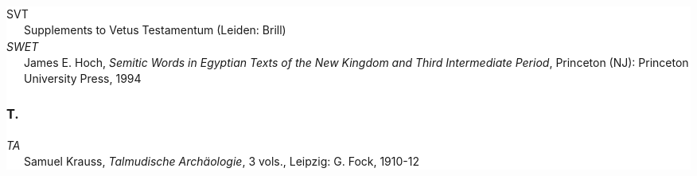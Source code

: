 <div style="padding-left: 22px; text-indent: -22px;">
SVT<br>
	 Supplements to Vetus Testamentum (Leiden: Brill)
</div>

<div style="padding-left: 22px; text-indent: -22px;">
<i>SWET</i><br>
	 James E. Hoch, <i>Semitic Words in Egyptian Texts of the New Kingdom
	 and Third Intermediate Period</i>, Princeton (NJ): Princeton University Press,  1994
</div>

### <p id="footnote-t">T.

<div style="padding-left: 22px; text-indent: -22px;">
<i>TA</i><br>
	 Samuel Krauss, <i>Talmudische Archäologie</i>,
	 3 vols., Leipzig: G. Fock, 1910-12
